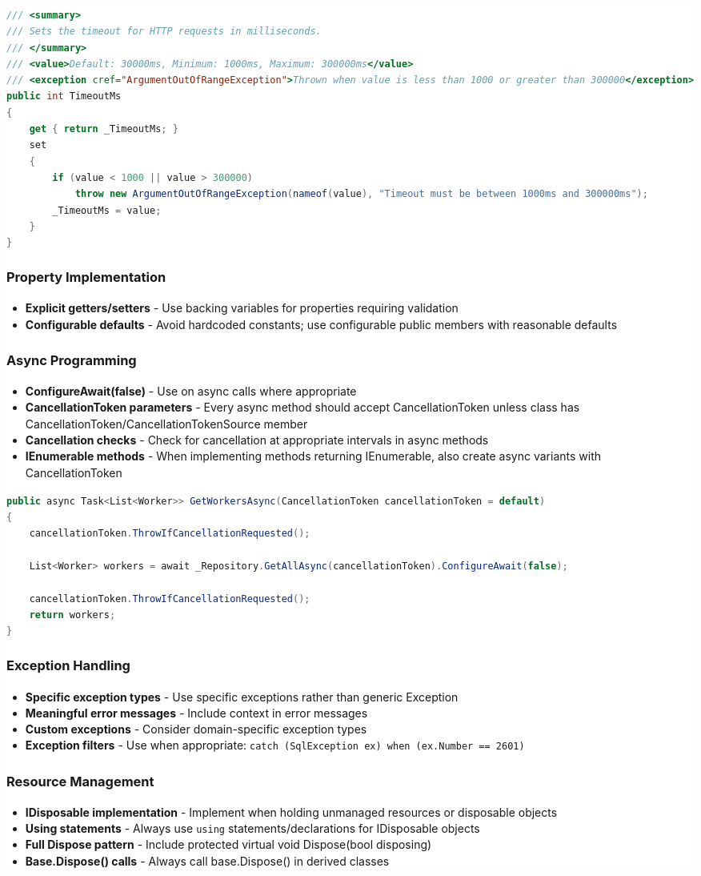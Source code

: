 ```csharp
/// <summary>
/// Sets the timeout for HTTP requests in milliseconds.
/// </summary>
/// <value>Default: 30000ms, Minimum: 1000ms, Maximum: 300000ms</value>
/// <exception cref="ArgumentOutOfRangeException">Thrown when value is less than 1000 or greater than 300000</exception>
public int TimeoutMs 
{ 
    get { return _TimeoutMs; }
    set 
    {
        if (value < 1000 || value > 300000)
            throw new ArgumentOutOfRangeException(nameof(value), "Timeout must be between 1000ms and 300000ms");
        _TimeoutMs = value;
    }
}
```

### Property Implementation
- **Explicit getters/setters** - Use backing variables for properties requiring validation
- **Configurable defaults** - Avoid hardcoded constants; use configurable public members with reasonable defaults

### Async Programming
- **ConfigureAwait(false)** - Use on async calls where appropriate
- **CancellationToken parameters** - Every async method should accept CancellationToken unless class has CancellationToken/CancellationTokenSource member
- **Cancellation checks** - Check for cancellation at appropriate intervals in async methods
- **IEnumerable methods** - When implementing methods returning IEnumerable, also create async variants with CancellationToken

```csharp
public async Task<List<Worker>> GetWorkersAsync(CancellationToken cancellationToken = default)
{
    cancellationToken.ThrowIfCancellationRequested();
    
    List<Worker> workers = await _Repository.GetAllAsync(cancellationToken).ConfigureAwait(false);
    
    cancellationToken.ThrowIfCancellationRequested();
    return workers;
}
```

### Exception Handling
- **Specific exception types** - Use specific exceptions rather than generic Exception
- **Meaningful error messages** - Include context in error messages
- **Custom exceptions** - Consider domain-specific exception types
- **Exception filters** - Use when appropriate: `catch (SqlException ex) when (ex.Number == 2601)`

### Resource Management
- **IDisposable implementation** - Implement when holding unmanaged resources or disposable objects
- **Using statements** - Always use `using` statements/declarations for IDisposable objects
- **Full Dispose pattern** - Include protected virtual void Dispose(bool disposing)
- **Base.Dispose() calls** - Always call base.Dispose() in derived classes
